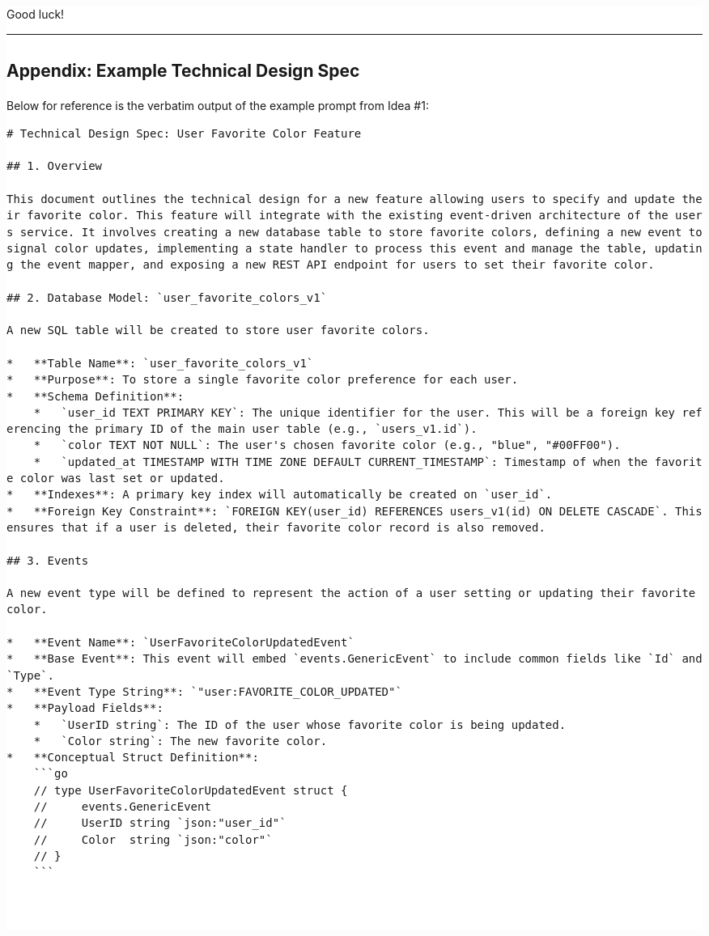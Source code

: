 Good luck!

----

## Appendix: Example Technical Design Spec

Below for reference is the verbatim output of the example prompt from Idea #1:

<pre>
# Technical Design Spec: User Favorite Color Feature

## 1. Overview

This document outlines the technical design for a new feature allowing users to specify and update their favorite color. This feature will integrate with the existing event-driven architecture of the users service. It involves creating a new database table to store favorite colors, defining a new event to signal color updates, implementing a state handler to process this event and manage the table, updating the event mapper, and exposing a new REST API endpoint for users to set their favorite color.

## 2. Database Model: `user_favorite_colors_v1`

A new SQL table will be created to store user favorite colors.

*   **Table Name**: `user_favorite_colors_v1`
*   **Purpose**: To store a single favorite color preference for each user.
*   **Schema Definition**:
    *   `user_id TEXT PRIMARY KEY`: The unique identifier for the user. This will be a foreign key referencing the primary ID of the main user table (e.g., `users_v1.id`).
    *   `color TEXT NOT NULL`: The user's chosen favorite color (e.g., "blue", "#00FF00").
    *   `updated_at TIMESTAMP WITH TIME ZONE DEFAULT CURRENT_TIMESTAMP`: Timestamp of when the favorite color was last set or updated.
*   **Indexes**: A primary key index will automatically be created on `user_id`.
*   **Foreign Key Constraint**: `FOREIGN KEY(user_id) REFERENCES users_v1(id) ON DELETE CASCADE`. This ensures that if a user is deleted, their favorite color record is also removed.

## 3. Events

A new event type will be defined to represent the action of a user setting or updating their favorite color.

*   **Event Name**: `UserFavoriteColorUpdatedEvent`
*   **Base Event**: This event will embed `events.GenericEvent` to include common fields like `Id` and `Type`.
*   **Event Type String**: `"user:FAVORITE_COLOR_UPDATED"`
*   **Payload Fields**:
    *   `UserID string`: The ID of the user whose favorite color is being updated.
    *   `Color string`: The new favorite color.
*   **Conceptual Struct Definition**:
    ```go
    // type UserFavoriteColorUpdatedEvent struct {
    //     events.GenericEvent
    //     UserID string `json:"user_id"`
    //     Color  string `json:"color"`
    // }
    ```
